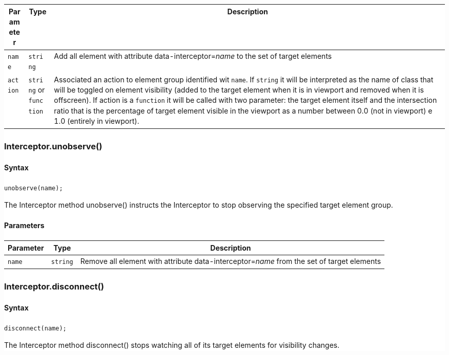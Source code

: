 |Parameter|Type|Description|
|---|---|---|
|`name`|`string`|Add all element with attribute data-interceptor=*name* to the set of target elements|
|`action`|`string` or `function`|Associated an action to element group identified wit `name`. If `string` it will be interpreted as the name of class that will be toggled on element visibility (added to the target element when it is in viewport and removed when it is offscreen). If action is a `function` it will be called with two parameter: the target element itself and the intersection ratio that is the percentage of target element visible in the viewport as a number between 0.0 (not in viewport) e 1.0 (entirely in viewport).|

### Interceptor.unobserve()
#### Syntax
```
unobserve(name);
```
The Interceptor method unobserve() instructs the Interceptor to stop observing the specified target element group.
#### Parameters

|Parameter|Type|Description|
|---|---|---|
|`name`|`string`|Remove all element with attribute data-interceptor=*name* from the set of target elements|

### Interceptor.disconnect()
#### Syntax
```
disconnect(name);
```
The Interceptor method disconnect() stops watching all of its target elements for visibility changes.

